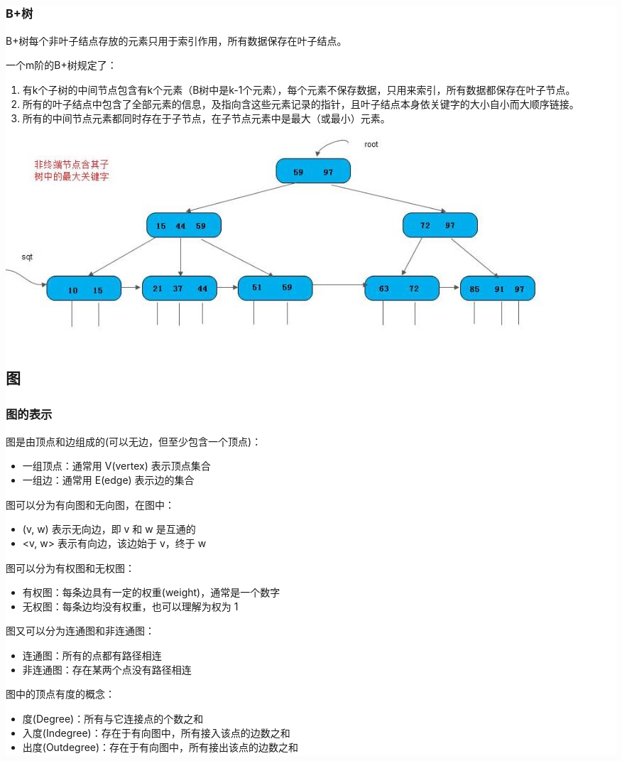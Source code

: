### B+树

B+树每个非叶子结点存放的元素只用于索引作用，所有数据保存在叶子结点。

一个m阶的B+树规定了：

1. 有k个子树的中间节点包含有k个元素（B树中是k-1个元素），每个元素不保存数据，只用来索引，所有数据都保存在叶子节点。
2. 所有的叶子结点中包含了全部元素的信息，及指向含这些元素记录的指针，且叶子结点本身依关键字的大小自小而大顺序链接。
3. 所有的中间节点元素都同时存在于子节点，在子节点元素中是最大（或最小）元素。

<img src="img/DataStructures/12.jpg" />

## 图

### 图的表示

图是由顶点和边组成的(可以无边，但至少包含一个顶点)：

+ 一组顶点：通常用 V(vertex) 表示顶点集合
+ 一组边：通常用 E(edge) 表示边的集合

图可以分为有向图和无向图，在图中：

+ (v, w) 表示无向边，即 v 和 w 是互通的
+ <v, w> 表示有向边，该边始于 v，终于 w

图可以分为有权图和无权图：

+ 有权图：每条边具有一定的权重(weight)，通常是一个数字
+ 无权图：每条边均没有权重，也可以理解为权为 1

图又可以分为连通图和非连通图：

+ 连通图：所有的点都有路径相连
+ 非连通图：存在某两个点没有路径相连

图中的顶点有度的概念：

+ 度(Degree)：所有与它连接点的个数之和
+ 入度(Indegree)：存在于有向图中，所有接入该点的边数之和
+ 出度(Outdegree)：存在于有向图中，所有接出该点的边数之和
